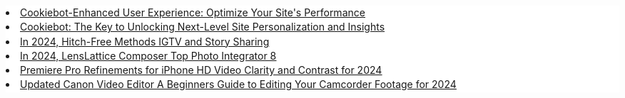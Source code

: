 <li><a href="https://solve-info.techidaily.com/cookiebot-enhanced-user-experience-optimize-your-sites-performance/"><u>Cookiebot-Enhanced User Experience: Optimize Your Site's Performance</u></a></li>
<li><a href="https://solve-info.techidaily.com/cookiebot-the-key-to-unlocking-next-level-site-personalization-and-insights/"><u>Cookiebot: The Key to Unlocking Next-Level Site Personalization and Insights</u></a></li>
<li><a href="https://instagram-clips.techidaily.com/in-2024-hitch-free-methods-igtv-and-story-sharing/"><u>In 2024, Hitch-Free Methods IGTV and Story Sharing</u></a></li>
<li><a href="https://extra-support.techidaily.com/in-2024-lenslattice-composer-top-photo-integrator-8/"><u>In 2024, LensLattice Composer Top Photo Integrator 8</u></a></li>
<li><a href="https://extra-support.techidaily.com/premiere-pro-refinements-for-iphone-hd-video-clarity-and-contrast-for-2024/"><u>Premiere Pro Refinements for iPhone HD Video Clarity and Contrast for 2024</u></a></li>
<li><a href="https://ai-driven-video-production.techidaily.com/updated-canon-video-editor-a-beginners-guide-to-editing-your-camcorder-footage-for-2024/"><u>Updated Canon Video Editor A Beginners Guide to Editing Your Camcorder Footage for 2024</u></a></li>
</ul></div>

